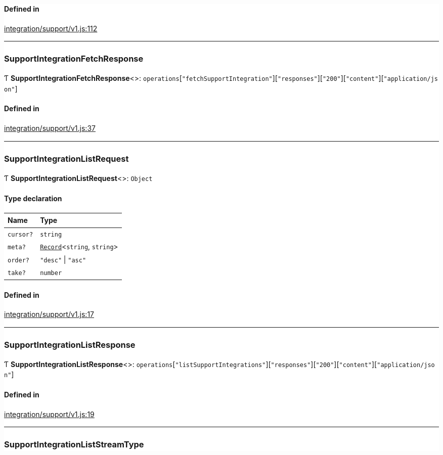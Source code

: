#### Defined in

[integration/support/v1.js:112](https://github.com/chatbotkit/node-sdk/blob/main/packages/sdk/src/integration/support/v1.js#L112)

___

### SupportIntegrationFetchResponse

Ƭ **SupportIntegrationFetchResponse**\<\>: `operations`[``"fetchSupportIntegration"``][``"responses"``][``"200"``][``"content"``][``"application/json"``]

#### Defined in

[integration/support/v1.js:37](https://github.com/chatbotkit/node-sdk/blob/main/packages/sdk/src/integration/support/v1.js#L37)

___

### SupportIntegrationListRequest

Ƭ **SupportIntegrationListRequest**\<\>: `Object`

#### Type declaration

| Name | Type |
| :------ | :------ |
| `cursor?` | `string` |
| `meta?` | [`Record`]( https://www.typescriptlang.org/docs/handbook/utility-types.html#recordkeys-type )\<`string`, `string`\> |
| `order?` | ``"desc"`` \| ``"asc"`` |
| `take?` | `number` |

#### Defined in

[integration/support/v1.js:17](https://github.com/chatbotkit/node-sdk/blob/main/packages/sdk/src/integration/support/v1.js#L17)

___

### SupportIntegrationListResponse

Ƭ **SupportIntegrationListResponse**\<\>: `operations`[``"listSupportIntegrations"``][``"responses"``][``"200"``][``"content"``][``"application/json"``]

#### Defined in

[integration/support/v1.js:19](https://github.com/chatbotkit/node-sdk/blob/main/packages/sdk/src/integration/support/v1.js#L19)

___

### SupportIntegrationListStreamType
